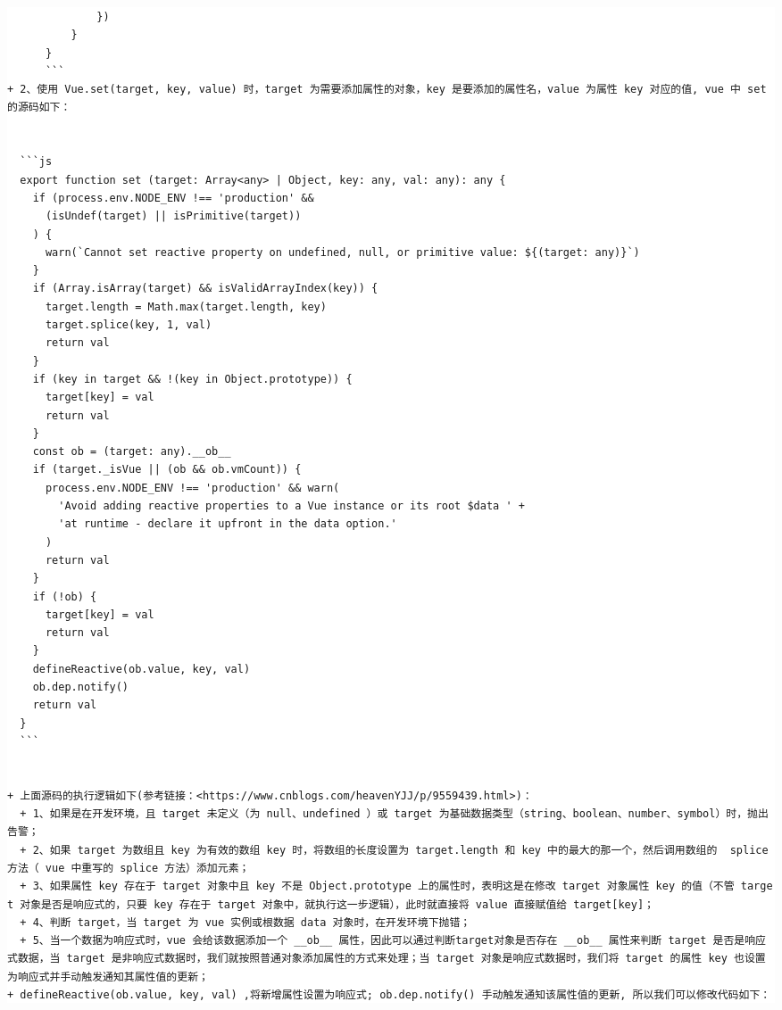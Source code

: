                   })
              }
          }
          ```
    + 2、使用 Vue.set(target, key, value) 时，target 为需要添加属性的对象，key 是要添加的属性名，value 为属性 key 对应的值, vue 中 set 的源码如下：


      ```js
      export function set (target: Array<any> | Object, key: any, val: any): any {
        if (process.env.NODE_ENV !== 'production' &&
          (isUndef(target) || isPrimitive(target))
        ) {
          warn(`Cannot set reactive property on undefined, null, or primitive value: ${(target: any)}`)
        }
        if (Array.isArray(target) && isValidArrayIndex(key)) {
          target.length = Math.max(target.length, key)
          target.splice(key, 1, val)
          return val
        }
        if (key in target && !(key in Object.prototype)) {
          target[key] = val
          return val
        }
        const ob = (target: any).__ob__
        if (target._isVue || (ob && ob.vmCount)) {
          process.env.NODE_ENV !== 'production' && warn(
            'Avoid adding reactive properties to a Vue instance or its root $data ' +
            'at runtime - declare it upfront in the data option.'
          )
          return val
        }
        if (!ob) {
          target[key] = val
          return val
        }
        defineReactive(ob.value, key, val)
        ob.dep.notify()
        return val
      }
      ```


    + 上面源码的执行逻辑如下(参考链接：<https://www.cnblogs.com/heavenYJJ/p/9559439.html>)：
      + 1、如果是在开发环境，且 target 未定义（为 null、undefined ）或 target 为基础数据类型（string、boolean、number、symbol）时，抛出告警；
      + 2、如果 target 为数组且 key 为有效的数组 key 时，将数组的长度设置为 target.length 和 key 中的最大的那一个，然后调用数组的  splice 方法（ vue 中重写的 splice 方法）添加元素；
      + 3、如果属性 key 存在于 target 对象中且 key 不是 Object.prototype 上的属性时，表明这是在修改 target 对象属性 key 的值（不管 target 对象是否是响应式的，只要 key 存在于 target 对象中，就执行这一步逻辑），此时就直接将 value 直接赋值给 target[key]；
      + 4、判断 target，当 target 为 vue 实例或根数据 data 对象时，在开发环境下抛错；
      + 5、当一个数据为响应式时，vue 会给该数据添加一个 __ob__ 属性，因此可以通过判断target对象是否存在 __ob__ 属性来判断 target 是否是响应式数据，当 target 是非响应式数据时，我们就按照普通对象添加属性的方式来处理；当 target 对象是响应式数据时，我们将 target 的属性 key 也设置为响应式并手动触发通知其属性值的更新；
    + defineReactive(ob.value, key, val) ,将新增属性设置为响应式; ob.dep.notify() 手动触发通知该属性值的更新, 所以我们可以修改代码如下：
